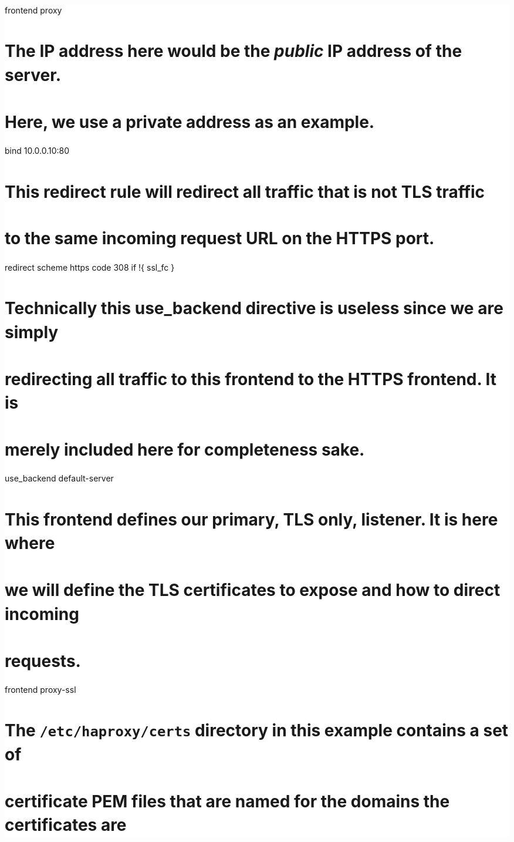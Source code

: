 frontend proxy

# The IP address here would be the _public_ IP address of the server.

# Here, we use a private address as an example.

bind 10.0.0.10:80

# This redirect rule will redirect all traffic that is not TLS traffic

# to the same incoming request URL on the HTTPS port.

redirect scheme https code 308 if !{ ssl_fc }

# Technically this use_backend directive is useless since we are simply

# redirecting all traffic to this frontend to the HTTPS frontend. It is

# merely included here for completeness sake.

use_backend default-server

# This frontend defines our primary, TLS only, listener. It is here where

# we will define the TLS certificates to expose and how to direct incoming

# requests.

frontend proxy-ssl

# The `/etc/haproxy/certs` directory in this example contains a set of

# certificate PEM files that are named for the domains the certificates are
